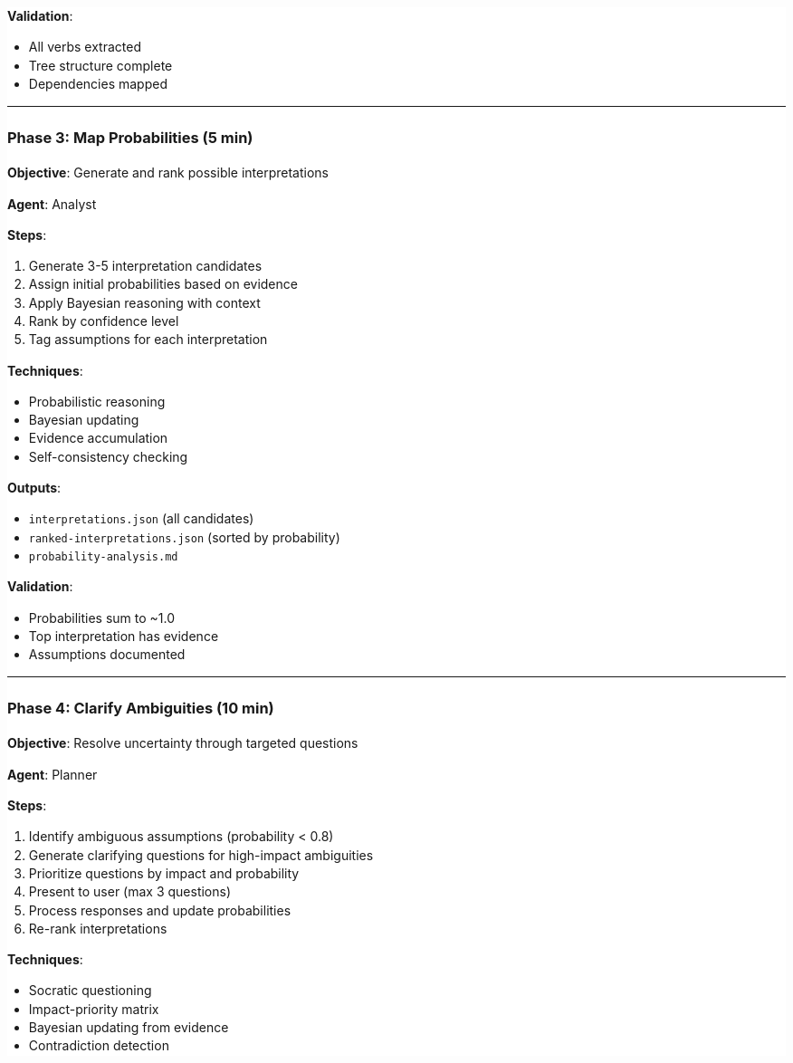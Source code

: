 **Validation**:
- All verbs extracted
- Tree structure complete
- Dependencies mapped

---

### Phase 3: Map Probabilities (5 min)

**Objective**: Generate and rank possible interpretations

**Agent**: Analyst

**Steps**:
1. Generate 3-5 interpretation candidates
2. Assign initial probabilities based on evidence
3. Apply Bayesian reasoning with context
4. Rank by confidence level
5. Tag assumptions for each interpretation

**Techniques**:
- Probabilistic reasoning
- Bayesian updating
- Evidence accumulation
- Self-consistency checking

**Outputs**:
- `interpretations.json` (all candidates)
- `ranked-interpretations.json` (sorted by probability)
- `probability-analysis.md`

**Validation**:
- Probabilities sum to ~1.0
- Top interpretation has evidence
- Assumptions documented

---

### Phase 4: Clarify Ambiguities (10 min)

**Objective**: Resolve uncertainty through targeted questions

**Agent**: Planner

**Steps**:
1. Identify ambiguous assumptions (probability < 0.8)
2. Generate clarifying questions for high-impact ambiguities
3. Prioritize questions by impact and probability
4. Present to user (max 3 questions)
5. Process responses and update probabilities
6. Re-rank interpretations

**Techniques**:
- Socratic questioning
- Impact-priority matrix
- Bayesian updating from evidence
- Contradiction detection
